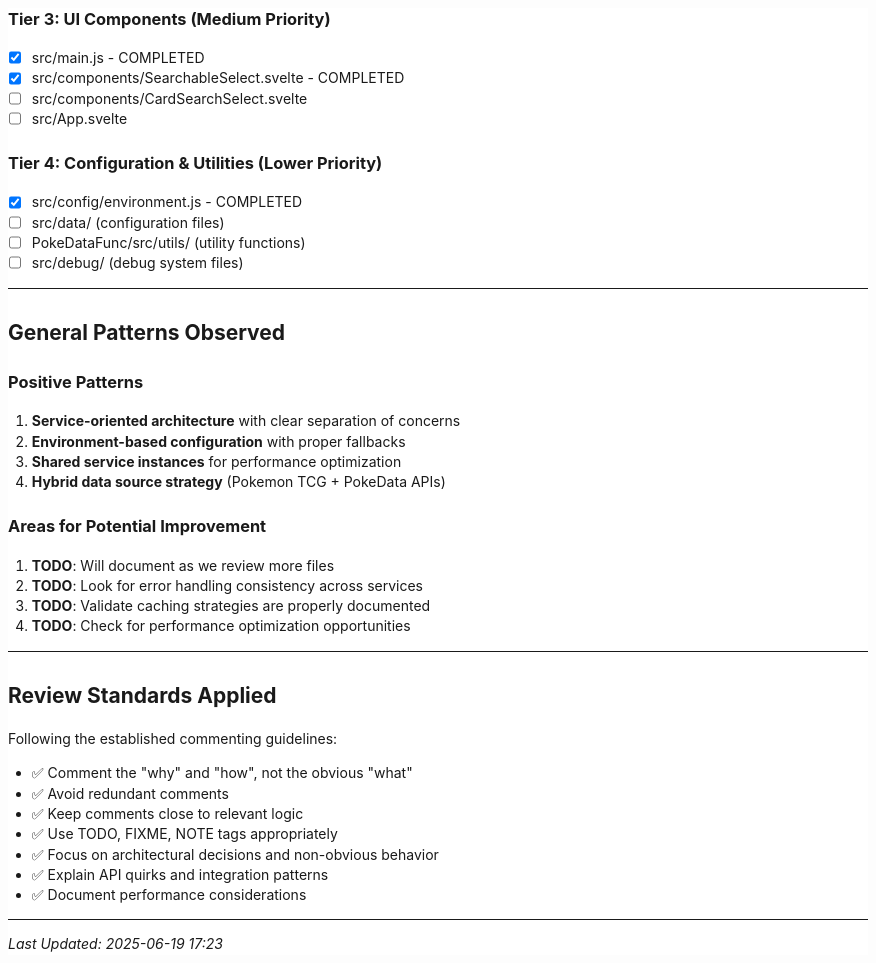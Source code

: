 ### Tier 3: UI Components (Medium Priority)
- [x] src/main.js - COMPLETED
- [x] src/components/SearchableSelect.svelte - COMPLETED
- [ ] src/components/CardSearchSelect.svelte
- [ ] src/App.svelte

### Tier 4: Configuration & Utilities (Lower Priority)
- [x] src/config/environment.js - COMPLETED
- [ ] src/data/ (configuration files)
- [ ] PokeDataFunc/src/utils/ (utility functions)
- [ ] src/debug/ (debug system files)

---

## General Patterns Observed

### Positive Patterns
1. **Service-oriented architecture** with clear separation of concerns
2. **Environment-based configuration** with proper fallbacks
3. **Shared service instances** for performance optimization
4. **Hybrid data source strategy** (Pokemon TCG + PokeData APIs)

### Areas for Potential Improvement
1. **TODO**: Will document as we review more files
2. **TODO**: Look for error handling consistency across services
3. **TODO**: Validate caching strategies are properly documented
4. **TODO**: Check for performance optimization opportunities

---

## Review Standards Applied

Following the established commenting guidelines:
- ✅ Comment the "why" and "how", not the obvious "what"
- ✅ Avoid redundant comments
- ✅ Keep comments close to relevant logic
- ✅ Use TODO, FIXME, NOTE tags appropriately
- ✅ Focus on architectural decisions and non-obvious behavior
- ✅ Explain API quirks and integration patterns
- ✅ Document performance considerations

---

*Last Updated: 2025-06-19 17:23*
